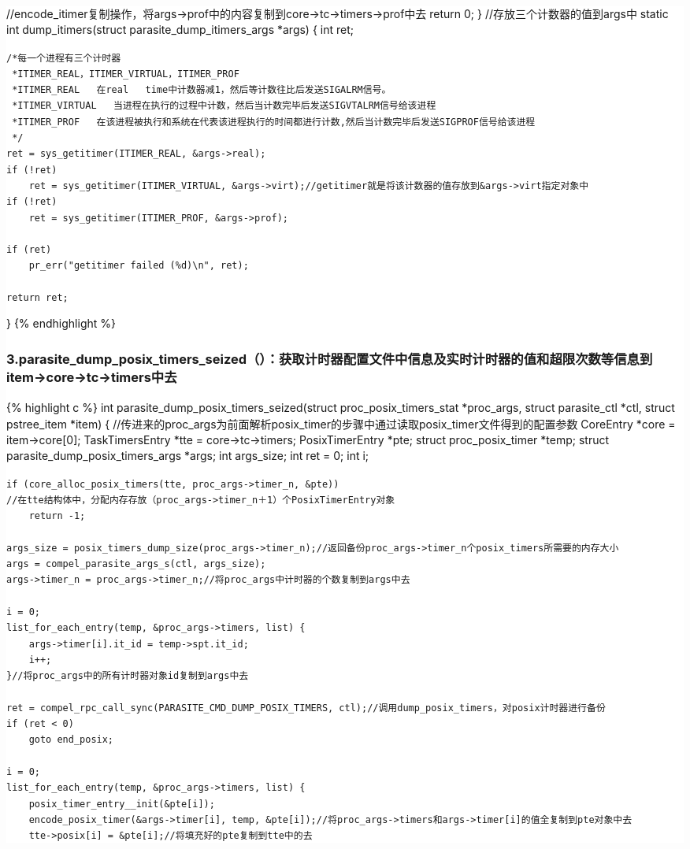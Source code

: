 //encode_itimer复制操作，将args->prof中的内容复制到core->tc->timers->prof中去
	return 0;
}
//存放三个计数器的值到args中
static int dump_itimers(struct parasite_dump_itimers_args *args)
{
	int ret;
    
    /*每一个进程有三个计时器
     *ITIMER_REAL，ITIMER_VIRTUAL，ITIMER_PROF
     *ITIMER_REAL   在real   time中计数器减1，然后等计数往比后发送SIGALRM信号。  
     *ITIMER_VIRTUAL   当进程在执行的过程中计数，然后当计数完毕后发送SIGVTALRM信号给该进程
     *ITIMER_PROF   在该进程被执行和系统在代表该进程执行的时间都进行计数,然后当计数完毕后发送SIGPROF信号给该进程
     */
	ret = sys_getitimer(ITIMER_REAL, &args->real);
	if (!ret)
		ret = sys_getitimer(ITIMER_VIRTUAL, &args->virt);//getitimer就是将该计数器的值存放到&args->virt指定对象中
	if (!ret)
		ret = sys_getitimer(ITIMER_PROF, &args->prof);

	if (ret)
		pr_err("getitimer failed (%d)\n", ret);

	return ret;
}
{% endhighlight %}

### 3.parasite_dump_posix_timers_seized（）：获取计时器配置文件中信息及实时计时器的值和超限次数等信息到item->core->tc->timers中去
{% highlight c %}
int parasite_dump_posix_timers_seized(struct proc_posix_timers_stat *proc_args,
		struct parasite_ctl *ctl, struct pstree_item *item)
{
//传进来的proc_args为前面解析posix_timer的步骤中通过读取posix_timer文件得到的配置参数
	CoreEntry *core = item->core[0];
	TaskTimersEntry *tte = core->tc->timers;
	PosixTimerEntry *pte;
	struct proc_posix_timer *temp;
	struct parasite_dump_posix_timers_args *args;
	int args_size;
	int ret = 0;
	int i;

	if (core_alloc_posix_timers(tte, proc_args->timer_n, &pte))
	//在tte结构体中，分配内存存放（proc_args->timer_n＋1）个PosixTimerEntry对象
		return -1;

	args_size = posix_timers_dump_size(proc_args->timer_n);//返回备份proc_args->timer_n个posix_timers所需要的内存大小
	args = compel_parasite_args_s(ctl, args_size);
	args->timer_n = proc_args->timer_n;//将proc_args中计时器的个数复制到args中去

	i = 0;
	list_for_each_entry(temp, &proc_args->timers, list) {
		args->timer[i].it_id = temp->spt.it_id;
		i++;
	}//将proc_args中的所有计时器对象id复制到args中去

	ret = compel_rpc_call_sync(PARASITE_CMD_DUMP_POSIX_TIMERS, ctl);//调用dump_posix_timers，对posix计时器进行备份
	if (ret < 0)
		goto end_posix;

	i = 0;
	list_for_each_entry(temp, &proc_args->timers, list) {
		posix_timer_entry__init(&pte[i]);
		encode_posix_timer(&args->timer[i], temp, &pte[i]);//将proc_args->timers和args->timer[i]的值全复制到pte对象中去
		tte->posix[i] = &pte[i];//将填充好的pte复制到tte中的去